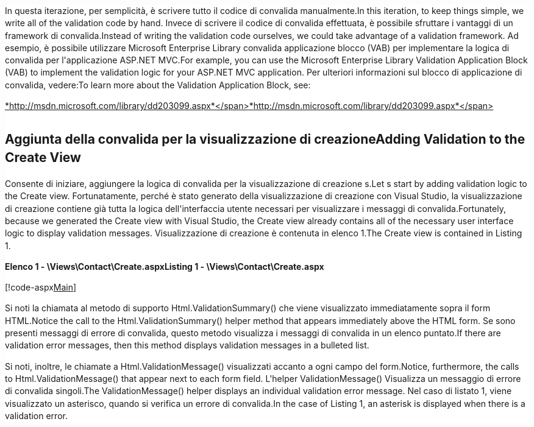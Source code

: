 
<span data-ttu-id="a4fa4-147">In questa iterazione, per semplicità, è scrivere tutto il codice di convalida manualmente.</span><span class="sxs-lookup"><span data-stu-id="a4fa4-147">In this iteration, to keep things simple, we write all of the validation code by hand.</span></span> <span data-ttu-id="a4fa4-148">Invece di scrivere il codice di convalida effettuata, è possibile sfruttare i vantaggi di un framework di convalida.</span><span class="sxs-lookup"><span data-stu-id="a4fa4-148">Instead of writing the validation code ourselves, we could take advantage of a validation framework.</span></span> <span data-ttu-id="a4fa4-149">Ad esempio, è possibile utilizzare Microsoft Enterprise Library convalida applicazione blocco (VAB) per implementare la logica di convalida per l'applicazione ASP.NET MVC.</span><span class="sxs-lookup"><span data-stu-id="a4fa4-149">For example, you can use the Microsoft Enterprise Library Validation Application Block (VAB) to implement the validation logic for your ASP.NET MVC application.</span></span> <span data-ttu-id="a4fa4-150">Per ulteriori informazioni sul blocco di applicazione di convalida, vedere:</span><span class="sxs-lookup"><span data-stu-id="a4fa4-150">To learn more about the Validation Application Block, see:</span></span>

[<span data-ttu-id="a4fa4-151">*http://msdn.microsoft.com/library/dd203099.aspx*</span><span class="sxs-lookup"><span data-stu-id="a4fa4-151">*http://msdn.microsoft.com/library/dd203099.aspx*</span></span>](https://msdn.microsoft.com/library/dd203099.aspx)

## <a name="adding-validation-to-the-create-view"></a><span data-ttu-id="a4fa4-152">Aggiunta della convalida per la visualizzazione di creazione</span><span class="sxs-lookup"><span data-stu-id="a4fa4-152">Adding Validation to the Create View</span></span>

<span data-ttu-id="a4fa4-153">Consente di iniziare, aggiungere la logica di convalida per la visualizzazione di creazione s.</span><span class="sxs-lookup"><span data-stu-id="a4fa4-153">Let s start by adding validation logic to the Create view.</span></span> <span data-ttu-id="a4fa4-154">Fortunatamente, perché è stato generato della visualizzazione di creazione con Visual Studio, la visualizzazione di creazione contiene già tutta la logica dell'interfaccia utente necessari per visualizzare i messaggi di convalida.</span><span class="sxs-lookup"><span data-stu-id="a4fa4-154">Fortunately, because we generated the Create view with Visual Studio, the Create view already contains all of the necessary user interface logic to display validation messages.</span></span> <span data-ttu-id="a4fa4-155">Visualizzazione di creazione è contenuta in elenco 1.</span><span class="sxs-lookup"><span data-stu-id="a4fa4-155">The Create view is contained in Listing 1.</span></span>

<span data-ttu-id="a4fa4-156">**Elenco 1 - \Views\Contact\Create.aspx**</span><span class="sxs-lookup"><span data-stu-id="a4fa4-156">**Listing 1 - \Views\Contact\Create.aspx**</span></span>

[!code-aspx[Main](iteration-3-add-form-validation-cs/samples/sample1.aspx)]

<span data-ttu-id="a4fa4-157">Si noti la chiamata al metodo di supporto Html.ValidationSummary() che viene visualizzato immediatamente sopra il form HTML.</span><span class="sxs-lookup"><span data-stu-id="a4fa4-157">Notice the call to the Html.ValidationSummary() helper method that appears immediately above the HTML form.</span></span> <span data-ttu-id="a4fa4-158">Se sono presenti messaggi di errore di convalida, questo metodo visualizza i messaggi di convalida in un elenco puntato.</span><span class="sxs-lookup"><span data-stu-id="a4fa4-158">If there are validation error messages, then this method displays validation messages in a bulleted list.</span></span>

<span data-ttu-id="a4fa4-159">Si noti, inoltre, le chiamate a Html.ValidationMessage() visualizzati accanto a ogni campo del form.</span><span class="sxs-lookup"><span data-stu-id="a4fa4-159">Notice, furthermore, the calls to Html.ValidationMessage() that appear next to each form field.</span></span> <span data-ttu-id="a4fa4-160">L'helper ValidationMessage() Visualizza un messaggio di errore di convalida singoli.</span><span class="sxs-lookup"><span data-stu-id="a4fa4-160">The ValidationMessage() helper displays an individual validation error message.</span></span> <span data-ttu-id="a4fa4-161">Nel caso di listato 1, viene visualizzato un asterisco, quando si verifica un errore di convalida.</span><span class="sxs-lookup"><span data-stu-id="a4fa4-161">In the case of Listing 1, an asterisk is displayed when there is a validation error.</span></span>
